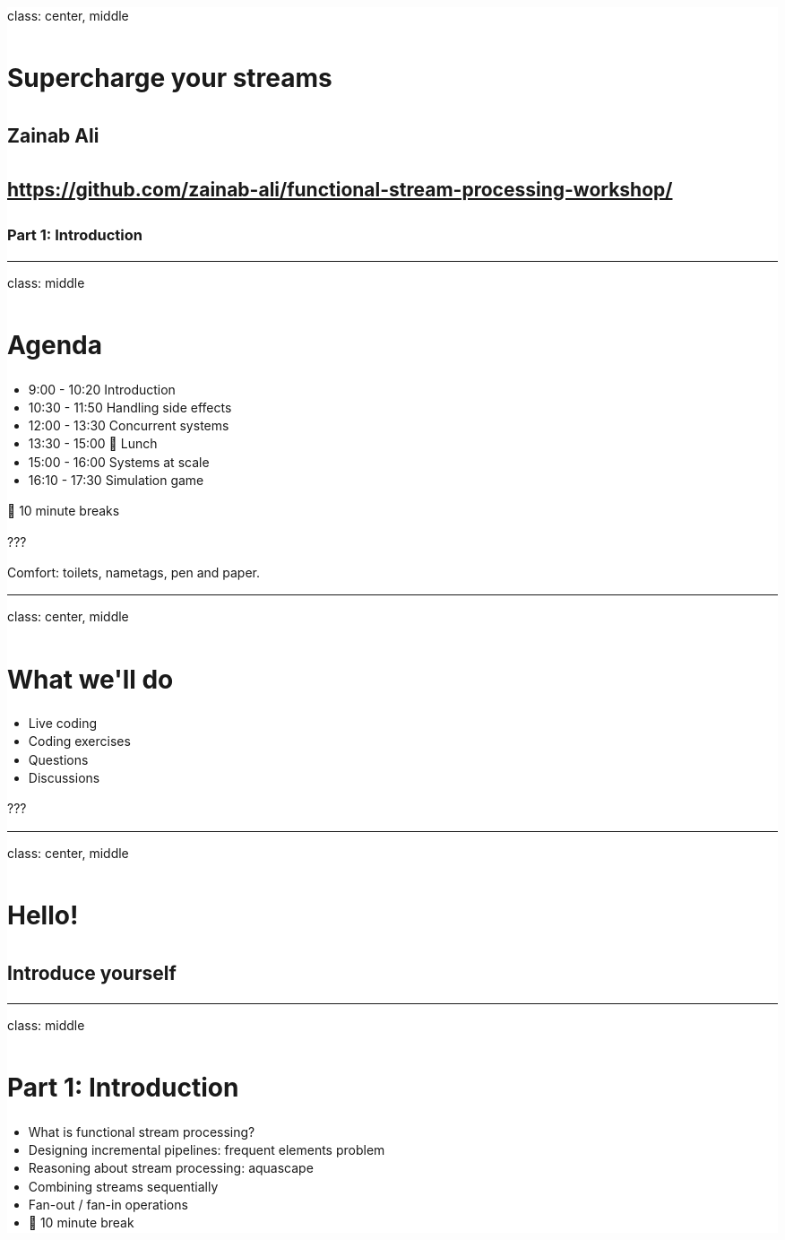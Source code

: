 
class: center, middle

# Supercharge your streams
## Zainab Ali
## https://github.com/zainab-ali/functional-stream-processing-workshop/
### Part 1: Introduction

---
class: middle
# Agenda
 -  9:00 - 10:20 Introduction
 - 10:30 - 11:50 Handling side effects
 - 12:00 - 13:30 Concurrent systems
 - 13:30 - 15:00 🍲 Lunch
 - 15:00 - 16:00 Systems at scale
 - 16:10 - 17:30 Simulation game

🍵 10 minute breaks

???

Comfort: toilets, nametags, pen and paper.

---
class: center, middle

# What we'll do
 - Live coding
 - Coding exercises
 - Questions
 - Discussions

???

---
class: center, middle

# Hello!

## Introduce yourself

---
class: middle
# Part 1: Introduction
 - What is functional stream processing?
 - Designing incremental pipelines: frequent elements problem
 - Reasoning about stream processing: aquascape
 - Combining streams sequentially
 - Fan-out / fan-in operations
 - 🍵 10 minute break
